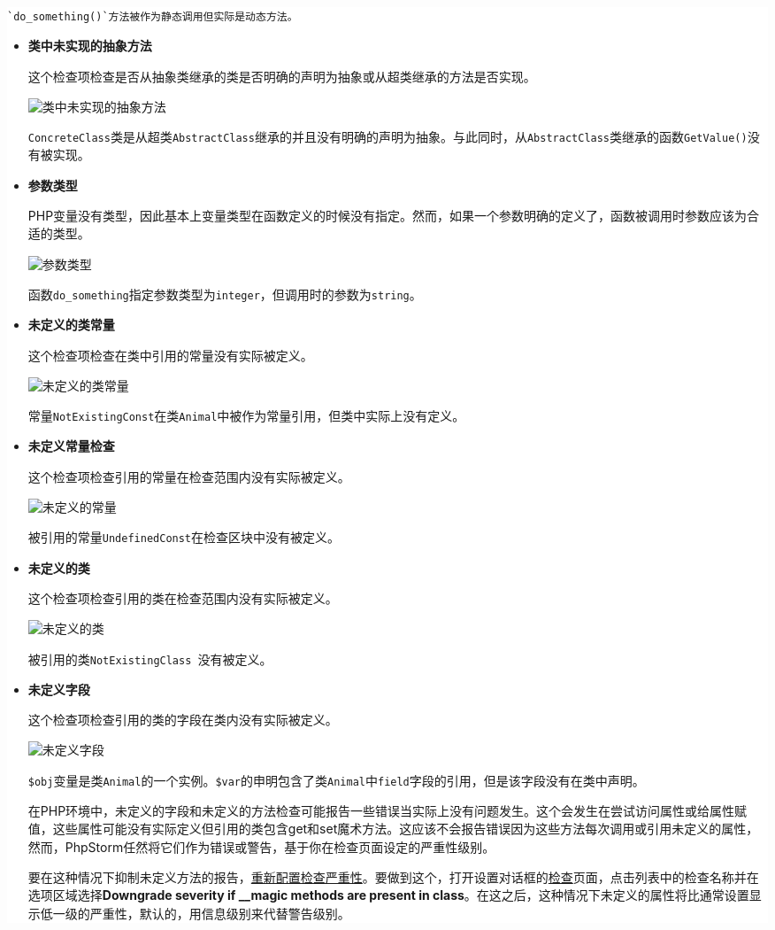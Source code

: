     `do_something()`方法被作为静态调用但实际是动态方法。


* **类中未实现的抽象方法**

    这个检查项检查是否从抽象类继承的类是否明确的声明为抽象或从超类继承的方法是否实现。

    ![类中未实现的抽象方法](http://image.jellychen.cn/uploads/2016/11/unimplemented_abstract_method_in_class.png)

    `ConcreteClass`类是从超类`AbstractClass`继承的并且没有明确的声明为抽象。与此同时，从`AbstractClass`类继承的函数`GetValue()`没有被实现。


* **参数类型**

    PHP变量没有类型，因此基本上变量类型在函数定义的时候没有指定。然而，如果一个参数明确的定义了，函数被调用时参数应该为合适的类型。

    ![参数类型](http://image.jellychen.cn/uploads/2016/11/parameter_type_inspection.png)

    函数`do_something`指定参数类型为`integer`，但调用时的参数为`string`。


* **未定义的类常量**

    这个检查项检查在类中引用的常量没有实际被定义。

    ![未定义的类常量](http://image.jellychen.cn/uploads/2016/11/undefined_constant_in_class.png)

    常量`NotExistingConst`在类`Animal`中被作为常量引用，但类中实际上没有定义。

* **未定义常量检查**

    这个检查项检查引用的常量在检查范围内没有实际被定义。

    ![未定义的常量](http://image.jellychen.cn/uploads/2016/11/undefined_constant_in_scope.png)

    被引用的常量`UndefinedConst`在检查区块中没有被定义。


* **未定义的类**

    这个检查项检查引用的类在检查范围内没有实际被定义。

    ![未定义的类](http://image.jellychen.cn/uploads/2016/11/undefined_class.png)

    被引用的类`NotExistingClass `没有被定义。


* **未定义字段**

    这个检查项检查引用的类的字段在类内没有实际被定义。

    ![未定义字段](http://image.jellychen.cn/uploads/2016/11/undefined_field.png)

    `$obj`变量是类`Animal`的一个实例。`$var`的申明包含了类`Animal`中`field`字段的引用，但是该字段没有在类中声明。

    在PHP环境中，未定义的字段和未定义的方法检查可能报告一些错误当实际上没有问题发生。这个会发生在尝试访问属性或给属性赋值，这些属性可能没有实际定义但引用的类包含get和set魔术方法。这应该不会报告错误因为这些方法每次调用或引用未定义的属性，然而，PhpStorm任然将它们作为错误或警告，基于你在检查页面设定的严重性级别。
    
    要在这种情况下抑制未定义方法的报告，[重新配置检查严重性](/如何使用/常规指南/代码检查/配置检查严重性.md)。要做到这个，打开设置对话框的[检查](/参考/设置参数对话框/编辑器/检查.md)页面，点击列表中的检查名称并在选项区域选择**Downgrade severity if \_\_magic methods are present in class**。在这之后，这种情况下未定义的属性将比通常设置显示低一级的严重性，默认的，用信息级别来代替警告级别。
    